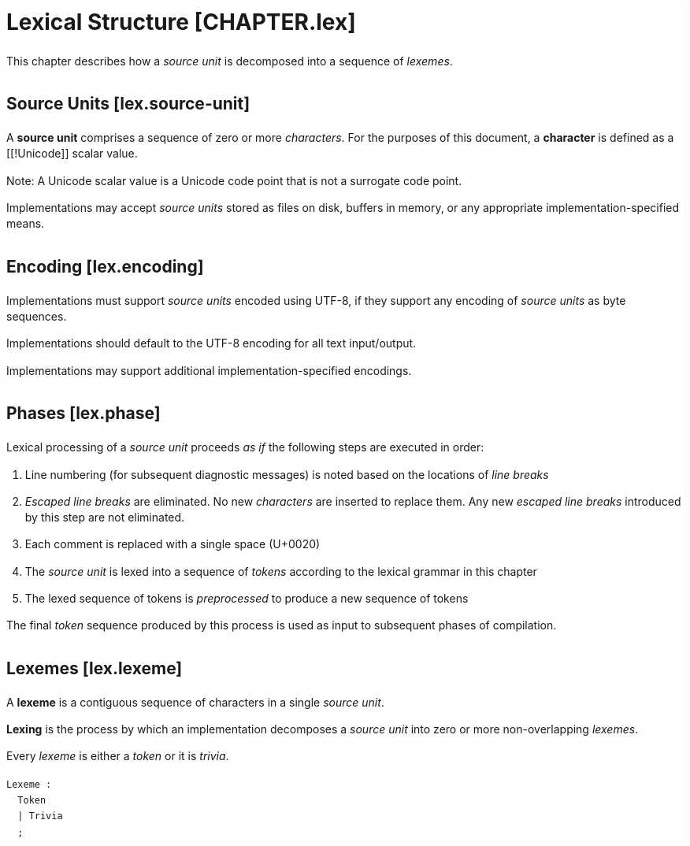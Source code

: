 Lexical Structure [CHAPTER.lex]
=================

This chapter describes how a *source unit* is decomposed into a sequence of *lexemes*.

Source Units [lex.source-unit]
------------

A **source unit** comprises a sequence of zero or more *characters*.
For the purposes of this document, a **character** is defined as a [[!Unicode]] scalar value.

Note: A Unicode scalar value is a Unicode code point that is not a surrogate code point.

Implementations may accept *source units* stored as files on disk, buffers in memory, or any appropriate implementation-specified means.

Encoding [lex.encoding]
--------

Implementations must support *source units* encoded using UTF-8, if they support any encoding of *source units* as byte sequences.

Implementations should default to the UTF-8 encoding for all text input/output.

Implementations may support additional implementation-specified encodings.

Phases [lex.phase]
------

Lexical processing of a *source unit* proceeds *as if* the following steps are executed in order:

1. Line numbering (for subsequent diagnostic messages) is noted based on the locations of *line breaks*

2. *Escaped line breaks* are eliminated. No new *characters* are inserted to replace them. Any new *escaped line breaks* introduced by this step are not eliminated.

3. Each comment is replaced with a single space (U+0020)

4. The *source unit* is <a lt=lex>lexed</a> into a sequence of *tokens* according to the lexical grammar in this chapter

5. The lexed sequence of tokens is _preprocessed_ to produce a new sequence of tokens

The final *token* sequence produced by this process is used as input to subsequent phases of compilation.

Lexemes [lex.lexeme]
-------

A **lexeme** is a contiguous sequence of characters in a single *source unit*.

**Lexing** is the process by which an implementation decomposes a *source unit* into zero or more non-overlapping *lexemes*.

Every *lexeme* is either a *token* or it is *trivia*.

```.lexical
Lexeme :
  Token
  | Trivia
  ;
```
